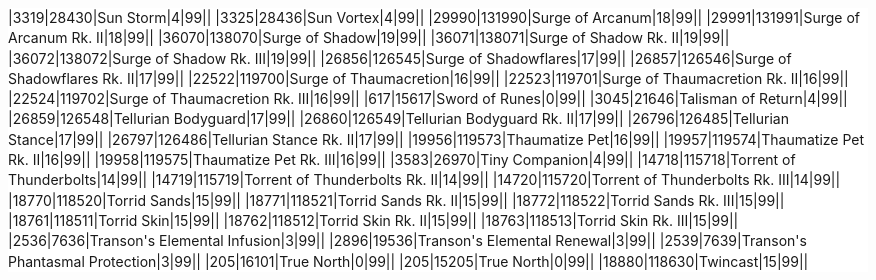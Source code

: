 |3319|28430|Sun Storm|4|99||
|3325|28436|Sun Vortex|4|99||
|29990|131990|Surge of Arcanum|18|99||
|29991|131991|Surge of Arcanum Rk. II|18|99||
|36070|138070|Surge of Shadow|19|99||
|36071|138071|Surge of Shadow Rk. II|19|99||
|36072|138072|Surge of Shadow Rk. III|19|99||
|26856|126545|Surge of Shadowflares|17|99||
|26857|126546|Surge of Shadowflares Rk. II|17|99||
|22522|119700|Surge of Thaumacretion|16|99||
|22523|119701|Surge of Thaumacretion Rk. II|16|99||
|22524|119702|Surge of Thaumacretion Rk. III|16|99||
|617|15617|Sword of Runes|0|99||
|3045|21646|Talisman of Return|4|99||
|26859|126548|Tellurian Bodyguard|17|99||
|26860|126549|Tellurian Bodyguard Rk. II|17|99||
|26796|126485|Tellurian Stance|17|99||
|26797|126486|Tellurian Stance Rk. II|17|99||
|19956|119573|Thaumatize Pet|16|99||
|19957|119574|Thaumatize Pet Rk. II|16|99||
|19958|119575|Thaumatize Pet Rk. III|16|99||
|3583|26970|Tiny Companion|4|99||
|14718|115718|Torrent of Thunderbolts|14|99||
|14719|115719|Torrent of Thunderbolts Rk. II|14|99||
|14720|115720|Torrent of Thunderbolts Rk. III|14|99||
|18770|118520|Torrid Sands|15|99||
|18771|118521|Torrid Sands Rk. II|15|99||
|18772|118522|Torrid Sands Rk. III|15|99||
|18761|118511|Torrid Skin|15|99||
|18762|118512|Torrid Skin Rk. II|15|99||
|18763|118513|Torrid Skin Rk. III|15|99||
|2536|7636|Transon's Elemental Infusion|3|99||
|2896|19536|Transon's Elemental Renewal|3|99||
|2539|7639|Transon's Phantasmal Protection|3|99||
|205|16101|True North|0|99||
|205|15205|True North|0|99||
|18880|118630|Twincast|15|99||